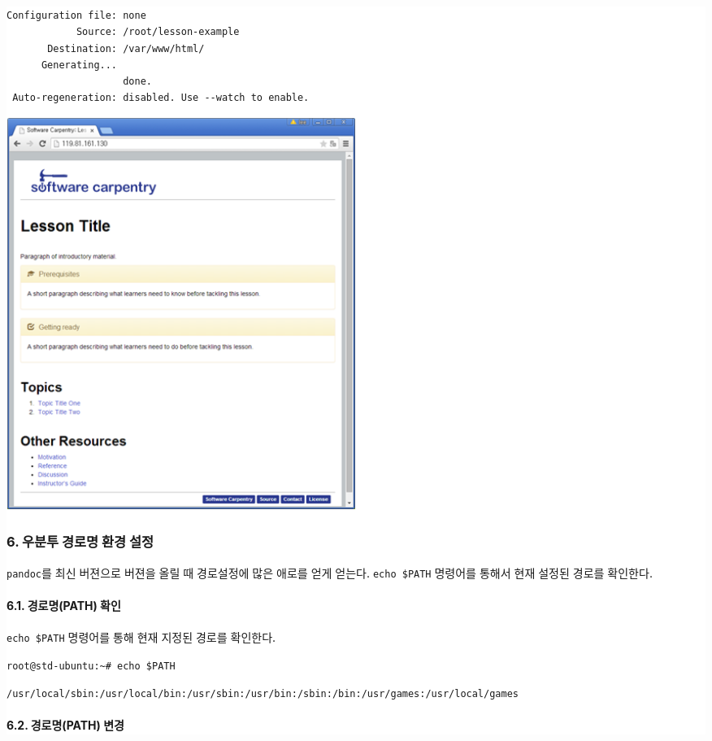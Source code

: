 
~~~ {.output}
Configuration file: none
            Source: /root/lesson-example
       Destination: /var/www/html/
      Generating...
                    done.
 Auto-regeneration: disabled. Use --watch to enable.
 ~~~


<img src="fig/aws-jekyll-test-page.png" alt="정적 웹콘텐츠 개발 스택 테스트 웹페이지" width="50%" />


### 6. 우분투 경로명 환경 설정

`pandoc`를 최신 버젼으로 버젼을 올릴 때 경로설정에 많은 애로를 얻게 얻는다. `echo $PATH` 명령어를 통해서 현재 설정된 경로를 확인한다.

#### 6.1. 경로명(PATH) 확인

`echo $PATH` 명령어를 통해 현재 지정된 경로를 확인한다.

~~~ {.input}
root@std-ubuntu:~# echo $PATH
~~~

~~~ {.output}
/usr/local/sbin:/usr/local/bin:/usr/sbin:/usr/bin:/sbin:/bin:/usr/games:/usr/local/games
~~~

#### 6.2. 경로명(PATH) 변경
